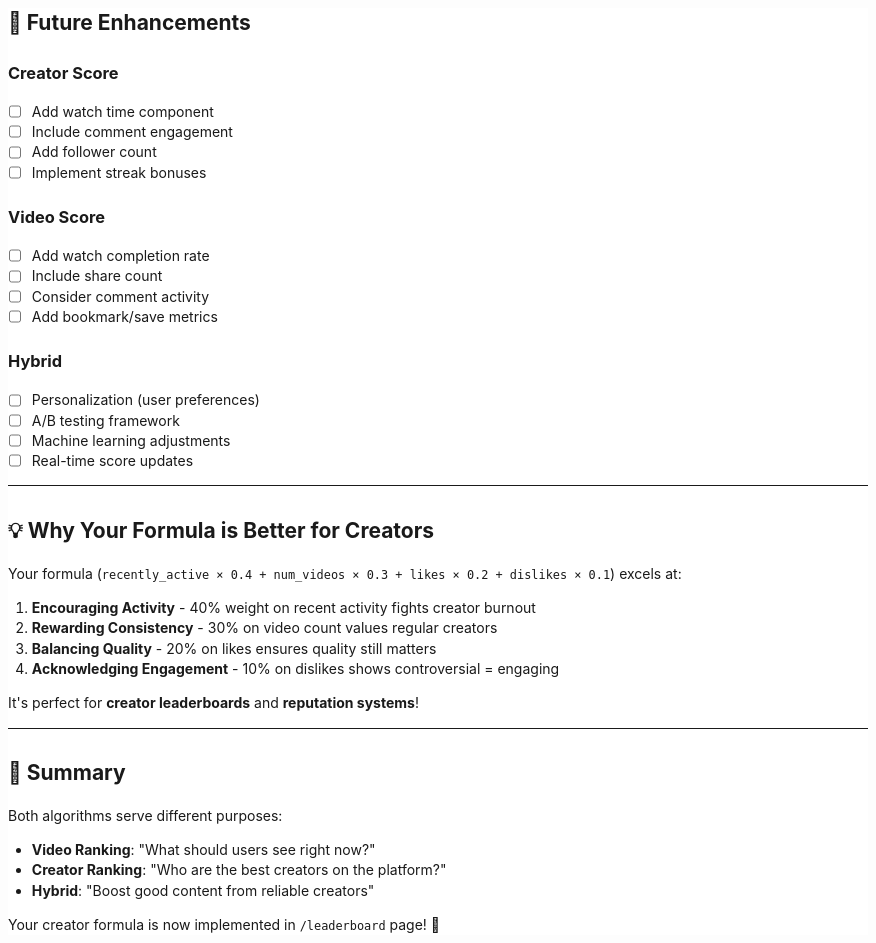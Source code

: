 
## 🚀 Future Enhancements

### Creator Score

- [ ] Add watch time component
- [ ] Include comment engagement
- [ ] Add follower count
- [ ] Implement streak bonuses

### Video Score

- [ ] Add watch completion rate
- [ ] Include share count
- [ ] Consider comment activity
- [ ] Add bookmark/save metrics

### Hybrid

- [ ] Personalization (user preferences)
- [ ] A/B testing framework
- [ ] Machine learning adjustments
- [ ] Real-time score updates

---

## 💡 Why Your Formula is Better for Creators

Your formula (`recently_active × 0.4 + num_videos × 0.3 + likes × 0.2 + dislikes × 0.1`) excels at:

1. **Encouraging Activity** - 40% weight on recent activity fights creator burnout
2. **Rewarding Consistency** - 30% on video count values regular creators
3. **Balancing Quality** - 20% on likes ensures quality still matters
4. **Acknowledging Engagement** - 10% on dislikes shows controversial = engaging

It's perfect for **creator leaderboards** and **reputation systems**!

---

## 📝 Summary

Both algorithms serve different purposes:

- **Video Ranking**: "What should users see right now?"
- **Creator Ranking**: "Who are the best creators on the platform?"
- **Hybrid**: "Boost good content from reliable creators"

Your creator formula is now implemented in `/leaderboard` page! 🎉
